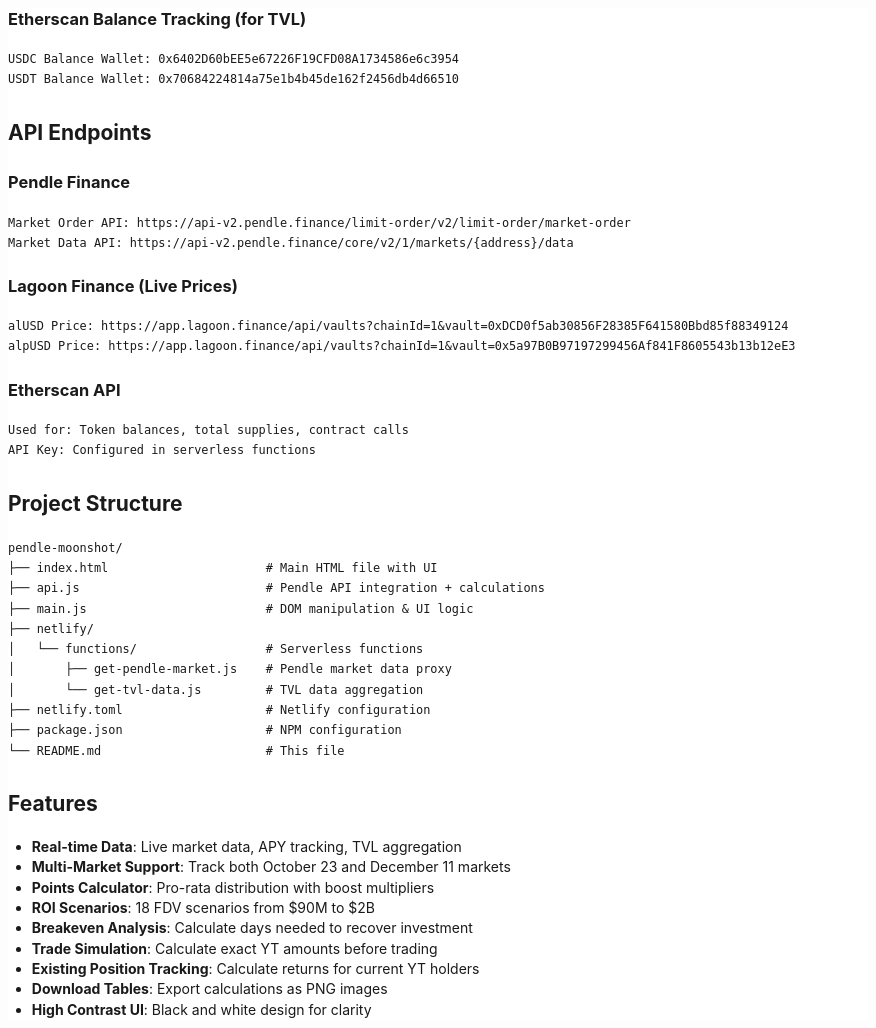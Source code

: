 ### Etherscan Balance Tracking (for TVL)

```
USDC Balance Wallet: 0x6402D60bEE5e67226F19CFD08A1734586e6c3954
USDT Balance Wallet: 0x70684224814a75e1b4b45de162f2456db4d66510
```

## API Endpoints

### Pendle Finance
```
Market Order API: https://api-v2.pendle.finance/limit-order/v2/limit-order/market-order
Market Data API: https://api-v2.pendle.finance/core/v2/1/markets/{address}/data
```

### Lagoon Finance (Live Prices)
```
alUSD Price: https://app.lagoon.finance/api/vaults?chainId=1&vault=0xDCD0f5ab30856F28385F641580Bbd85f88349124
alpUSD Price: https://app.lagoon.finance/api/vaults?chainId=1&vault=0x5a97B0B97197299456Af841F8605543b13b12eE3
```

### Etherscan API
```
Used for: Token balances, total supplies, contract calls
API Key: Configured in serverless functions
```

## Project Structure

```
pendle-moonshot/
├── index.html                      # Main HTML file with UI
├── api.js                          # Pendle API integration + calculations
├── main.js                         # DOM manipulation & UI logic
├── netlify/
│   └── functions/                  # Serverless functions
│       ├── get-pendle-market.js    # Pendle market data proxy
│       └── get-tvl-data.js         # TVL data aggregation
├── netlify.toml                    # Netlify configuration
├── package.json                    # NPM configuration
└── README.md                       # This file
```

## Features

- **Real-time Data**: Live market data, APY tracking, TVL aggregation
- **Multi-Market Support**: Track both October 23 and December 11 markets
- **Points Calculator**: Pro-rata distribution with boost multipliers
- **ROI Scenarios**: 18 FDV scenarios from $90M to $2B
- **Breakeven Analysis**: Calculate days needed to recover investment
- **Trade Simulation**: Calculate exact YT amounts before trading
- **Existing Position Tracking**: Calculate returns for current YT holders
- **Download Tables**: Export calculations as PNG images
- **High Contrast UI**: Black and white design for clarity
